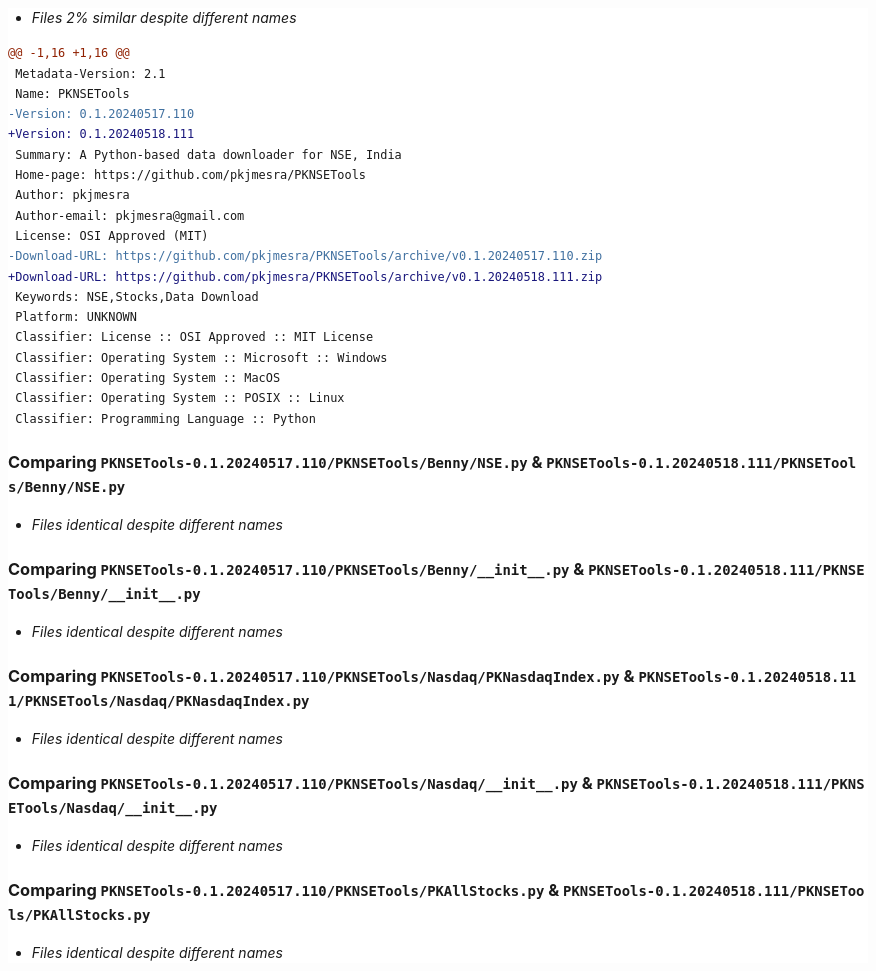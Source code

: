  * *Files 2% similar despite different names*

```diff
@@ -1,16 +1,16 @@
 Metadata-Version: 2.1
 Name: PKNSETools
-Version: 0.1.20240517.110
+Version: 0.1.20240518.111
 Summary: A Python-based data downloader for NSE, India
 Home-page: https://github.com/pkjmesra/PKNSETools
 Author: pkjmesra
 Author-email: pkjmesra@gmail.com
 License: OSI Approved (MIT)
-Download-URL: https://github.com/pkjmesra/PKNSETools/archive/v0.1.20240517.110.zip
+Download-URL: https://github.com/pkjmesra/PKNSETools/archive/v0.1.20240518.111.zip
 Keywords: NSE,Stocks,Data Download
 Platform: UNKNOWN
 Classifier: License :: OSI Approved :: MIT License
 Classifier: Operating System :: Microsoft :: Windows
 Classifier: Operating System :: MacOS
 Classifier: Operating System :: POSIX :: Linux
 Classifier: Programming Language :: Python
```

### Comparing `PKNSETools-0.1.20240517.110/PKNSETools/Benny/NSE.py` & `PKNSETools-0.1.20240518.111/PKNSETools/Benny/NSE.py`

 * *Files identical despite different names*

### Comparing `PKNSETools-0.1.20240517.110/PKNSETools/Benny/__init__.py` & `PKNSETools-0.1.20240518.111/PKNSETools/Benny/__init__.py`

 * *Files identical despite different names*

### Comparing `PKNSETools-0.1.20240517.110/PKNSETools/Nasdaq/PKNasdaqIndex.py` & `PKNSETools-0.1.20240518.111/PKNSETools/Nasdaq/PKNasdaqIndex.py`

 * *Files identical despite different names*

### Comparing `PKNSETools-0.1.20240517.110/PKNSETools/Nasdaq/__init__.py` & `PKNSETools-0.1.20240518.111/PKNSETools/Nasdaq/__init__.py`

 * *Files identical despite different names*

### Comparing `PKNSETools-0.1.20240517.110/PKNSETools/PKAllStocks.py` & `PKNSETools-0.1.20240518.111/PKNSETools/PKAllStocks.py`

 * *Files identical despite different names*
